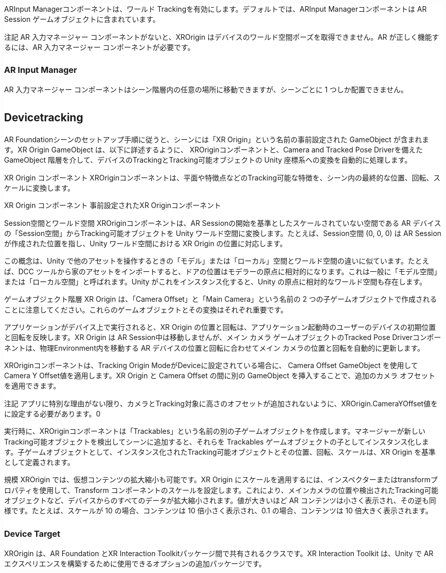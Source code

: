 ARInput Managerコンポーネントは、ワールド Trackingを有効にします。デフォルトでは、ARInput Managerコンポーネントは AR Session ゲームオブジェクトに含まれています。

注記
AR 入力マネージャー コンポーネントがないと、XROrigin はデバイスのワールド空間ポーズを取得できません。AR が正しく機能するには、AR 入力マネージャー コンポーネントが必要です。

### AR Input Manager

AR 入力マネージャー コンポーネントはシーン階層内の任意の場所に移動できますが、シーンごとに 1 つしか配置できません。

## Devicetracking

AR Foundationシーンのセットアップ手順に従うと、シーンには「XR Origin」という名前の事前設定された GameObject が含まれます。XR Origin GameObject は、以下に詳述するように、 XROriginコンポーネントと、Camera and Tracked Pose Driverを備えた GameObject 階層を介して、デバイスのTrackingとTracking可能オブジェクトの Unity 座標系への変換を自動的に処理します。

XR Origin コンポーネント
XROriginコンポーネントは、平面や特徴点などのTracking可能な特徴を、シーン内の最終的な位置、回転、スケールに変換します。

XR Origin コンポーネント
事前設定されたXR Originコンポーネント

Session空間とワールド空間
XROriginコンポーネントは、AR Sessionの開始を基準としたスケールされていない空間である AR デバイスの「Session空間」からTracking可能オブジェクトを Unity ワールド空間に変換します。たとえば、Session空間 (0, 0, 0) は AR Sessionが作成された位置を指し、Unity ワールド空間における XR Origin の位置に対応します。

この概念は、Unity で他のアセットを操作するときの「モデル」または「ローカル」空間とワールド空間の違いに似ています。たとえば、DCC ツールから家のアセットをインポートすると、ドアの位置はモデラーの原点に相対的になります。これは一般に「モデル空間」または「ローカル空間」と呼ばれます。Unity がこれをインスタンス化すると、Unity の原点に相対的なワールド空間も存在します。

ゲームオブジェクト階層
XR Origin は、「Camera Offset」と「Main Camera」という名前の 2 つの子ゲームオブジェクトで作成されることに注意してください。これらのゲームオブジェクトとその変換はそれぞれ重要です。

アプリケーションがデバイス上で実行されると、XR Origin の位置と回転は、アプリケーション起動時のユーザーのデバイスの初期位置と回転を反映します。XR Origin は AR Session中は移動しませんが、メイン カメラ ゲームオブジェクトのTracked Pose Driverコンポーネントは、物理Environment内を移動する AR デバイスの位置と回転に合わせてメイン カメラの位置と回転を自動的に更新します。

XROriginコンポーネントは、Tracking Origin ModeがDeviceに設定されている場合に、 Camera Offset GameObject を使用してCamera Y Offset値を適用します。XR Origin と Camera Offset の間に別の GameObject を挿入することで、追加のカメラ オフセットを適用できます。

注記
アプリに特別な理由がない限り、カメラとTracking対象に高さのオフセットが追加されないように、XROrigin.CameraYOffset値を に設定する必要があります。0

実行時に、XROriginコンポーネントは「Trackables」という名前の別の子ゲームオブジェクトを作成します。マネージャーが新しいTracking可能オブジェクトを検出してシーンに追加すると、それらを Trackables ゲームオブジェクトの子としてインスタンス化します。子ゲームオブジェクトとして、インスタンス化されたTracking可能オブジェクトとその位置、回転、スケールは、XR Origin を基準として定義されます。

規模
XROrigin では、仮想コンテンツの拡大縮小も可能です。XR Origin にスケールを適用するには、インスペクターまたはtransformプロパティを使用して、Transform コンポーネントのスケールを設定します。これにより、メインカメラの位置や検出されたTracking可能オブジェクトなど、デバイスからのすべてのデータが拡大縮小されます。値が大きいほど AR コンテンツは小さく表示され、その逆も同様です。たとえば、スケールが 10 の場合、コンテンツは 10 倍小さく表示され、0.1 の場合、コンテンツは 10 倍大きく表示されます。

### Device Target
XROrigin は、AR Foundation とXR Interaction Toolkitパッケージ間で共有されるクラスです。XR Interaction Toolkit は、Unity で AR エクスペリエンスを構築するために使用できるオプションの追加パッケージです。
